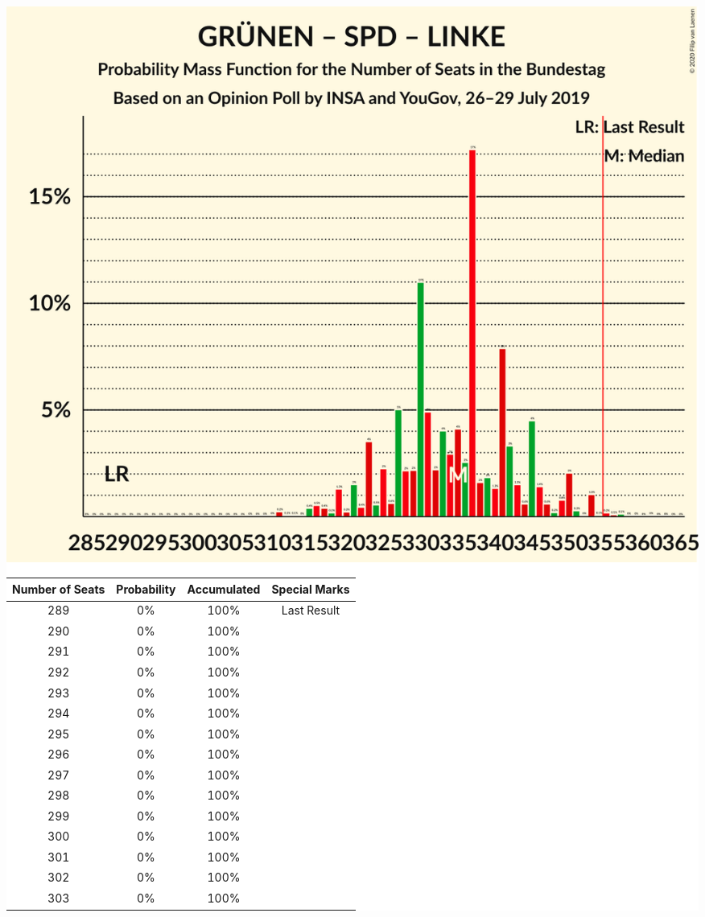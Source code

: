 ![Graph with seats probability mass function not yet produced](2019-07-29-INSAandYouGov-coalitions-seats-pmf-grünen–spd–linke.png "Seats Probability Mass Function")

| Number of Seats | Probability | Accumulated | Special Marks |
|:---------------:|:-----------:|:-----------:|:-------------:|
| 289 | 0% | 100% | Last Result |
| 290 | 0% | 100% |  |
| 291 | 0% | 100% |  |
| 292 | 0% | 100% |  |
| 293 | 0% | 100% |  |
| 294 | 0% | 100% |  |
| 295 | 0% | 100% |  |
| 296 | 0% | 100% |  |
| 297 | 0% | 100% |  |
| 298 | 0% | 100% |  |
| 299 | 0% | 100% |  |
| 300 | 0% | 100% |  |
| 301 | 0% | 100% |  |
| 302 | 0% | 100% |  |
| 303 | 0% | 100% |  |